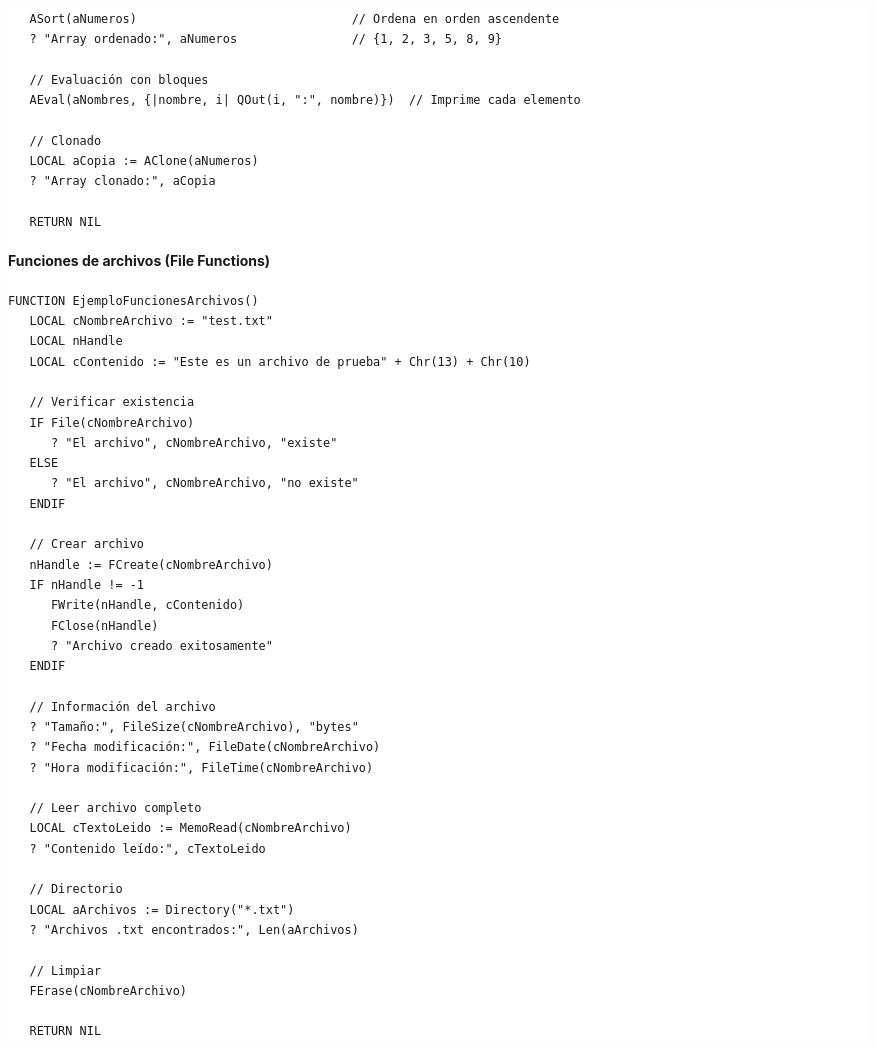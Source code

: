 ```harbour
   ASort(aNumeros)                              // Ordena en orden ascendente
   ? "Array ordenado:", aNumeros                // {1, 2, 3, 5, 8, 9}
   
   // Evaluación con bloques
   AEval(aNombres, {|nombre, i| QOut(i, ":", nombre)})  // Imprime cada elemento
   
   // Clonado
   LOCAL aCopia := AClone(aNumeros)
   ? "Array clonado:", aCopia
   
   RETURN NIL
```

#### Funciones de archivos (File Functions)

```harbour
FUNCTION EjemploFuncionesArchivos()
   LOCAL cNombreArchivo := "test.txt"
   LOCAL nHandle
   LOCAL cContenido := "Este es un archivo de prueba" + Chr(13) + Chr(10)
   
   // Verificar existencia
   IF File(cNombreArchivo)
      ? "El archivo", cNombreArchivo, "existe"
   ELSE
      ? "El archivo", cNombreArchivo, "no existe"
   ENDIF
   
   // Crear archivo
   nHandle := FCreate(cNombreArchivo)
   IF nHandle != -1
      FWrite(nHandle, cContenido)
      FClose(nHandle)
      ? "Archivo creado exitosamente"
   ENDIF
   
   // Información del archivo
   ? "Tamaño:", FileSize(cNombreArchivo), "bytes"
   ? "Fecha modificación:", FileDate(cNombreArchivo)
   ? "Hora modificación:", FileTime(cNombreArchivo)
   
   // Leer archivo completo
   LOCAL cTextoLeido := MemoRead(cNombreArchivo)
   ? "Contenido leído:", cTextoLeido
   
   // Directorio
   LOCAL aArchivos := Directory("*.txt")
   ? "Archivos .txt encontrados:", Len(aArchivos)
   
   // Limpiar
   FErase(cNombreArchivo)
   
   RETURN NIL
```
